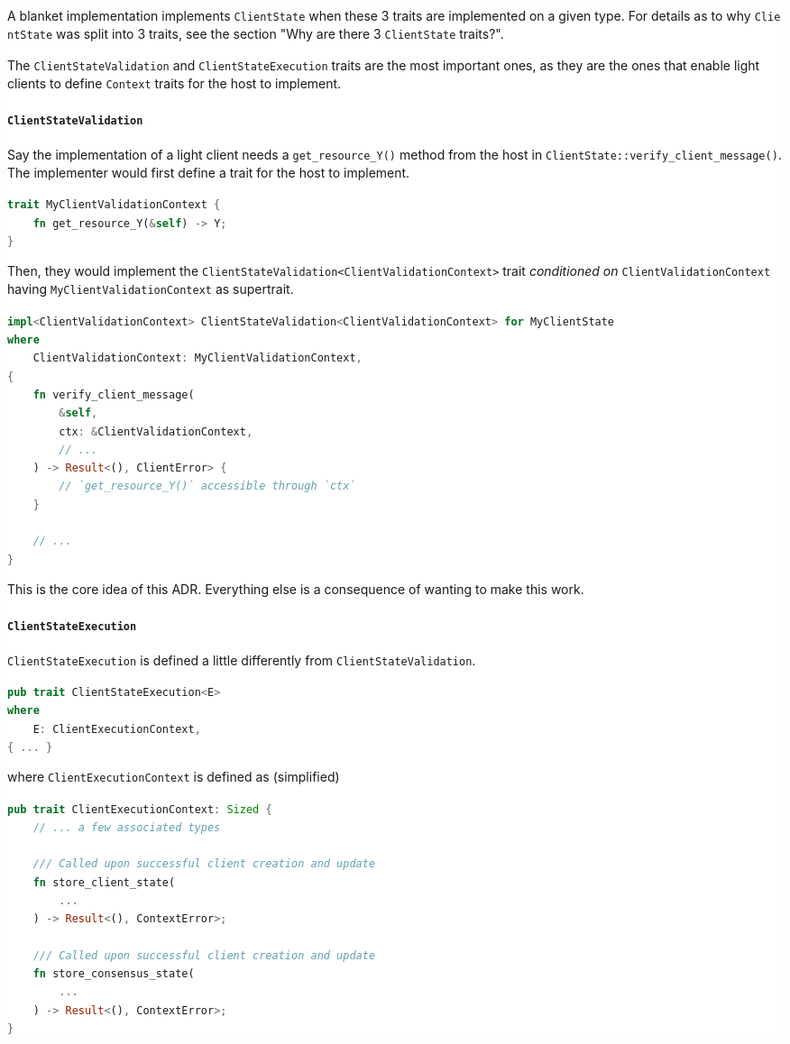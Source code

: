 A blanket implementation implements `ClientState` when these 3 traits are implemented on a given type. For details as to why `ClientState` was split into 3 traits, see the section "Why are there 3 `ClientState` traits?".

The `ClientStateValidation` and `ClientStateExecution` traits are the most important ones, as they are the ones that enable light clients to define `Context` traits for the host to implement.

#### `ClientStateValidation`

Say the implementation of a light client needs a `get_resource_Y()` method from the host in `ClientState::verify_client_message()`. The implementer would first define a trait for the host to implement.

```rust
trait MyClientValidationContext {
    fn get_resource_Y(&self) -> Y;
}
```

Then, they would implement the `ClientStateValidation<ClientValidationContext>` trait *conditioned on* `ClientValidationContext` having `MyClientValidationContext` as supertrait.

```rust
impl<ClientValidationContext> ClientStateValidation<ClientValidationContext> for MyClientState
where
    ClientValidationContext: MyClientValidationContext,
{
    fn verify_client_message(
        &self,
        ctx: &ClientValidationContext,
        // ...
    ) -> Result<(), ClientError> {
        // `get_resource_Y()` accessible through `ctx`
    }

    // ...
}
```

This is the core idea of this ADR. Everything else is a consequence of wanting to make this work.

#### `ClientStateExecution`

`ClientStateExecution` is defined a little differently from `ClientStateValidation`.

```rust
pub trait ClientStateExecution<E>
where
    E: ClientExecutionContext,
{ ... }
```

where `ClientExecutionContext` is defined as (simplified)

```rust
pub trait ClientExecutionContext: Sized {
    // ... a few associated types

    /// Called upon successful client creation and update
    fn store_client_state(
        ...
    ) -> Result<(), ContextError>;

    /// Called upon successful client creation and update
    fn store_consensus_state(
        ...
    ) -> Result<(), ContextError>;
}
```
